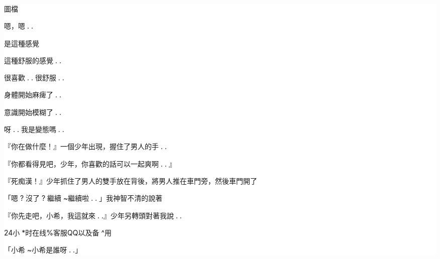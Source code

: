



圖檔



嗯，嗯 . .



是這種感覺



這種舒服的感覺 . .





很喜歡 . . 很舒服 . .



身體開始麻痺了 . .





意識開始模糊了 . .



 



呀 . . 我是變態嗎 . .







『你在做什麼！』一個少年出現，握住了男人的手 . .





『你都看得見吧，少年，你喜歡的話可以一起爽啊 . . 』





『死痴漢！』少年抓住了男人的雙手放在背後，將男人推在車門旁，然後車門開了





「嗯 ? 沒了 ? 繼續 ~繼續啦 . . 」我神智不清的說著





『你先走吧，小希，我這就來 . .』少年另轉頭對著我說 . .



24小 *时在线%客服QQ以及备 ^用



「小希 ~小希是誰呀 . .」
